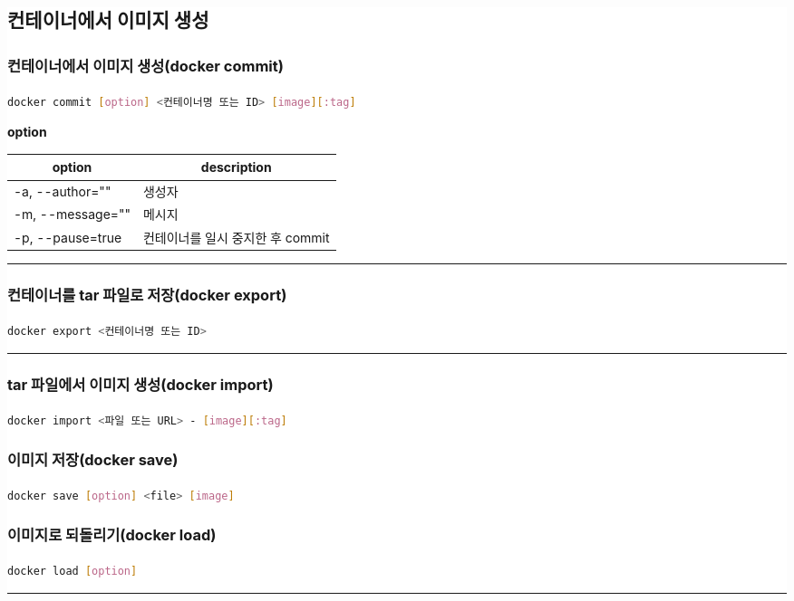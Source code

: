 
## 컨테이너에서 이미지 생성

### 컨테이너에서 이미지 생성(docker commit)

```bash
docker commit [option] <컨테이너명 또는 ID> [image][:tag]
```

__option__

|option|description|
---|---
-a, --author=""|생성자
-m, --message=""|메시지
-p, --pause=true|컨테이너를 일시 중지한 후 commit

---

### 컨테이너를 tar 파일로 저장(docker export)

```bash
docker export <컨테이너명 또는 ID>
```

---

### tar 파일에서 이미지 생성(docker import)

```bash
docker import <파일 또는 URL> - [image][:tag]
```

### 이미지 저장(docker save)

```bash
docker save [option] <file> [image]
```

### 이미지로 되돌리기(docker load)

```bash
docker load [option]
```

---

[docker-container-lifecycle]: /public/img/docker-container/docker-container-lifecycle.png
[test-cal]: /public/img/docker-container/test-cal.png
[test-bash]: /public/img/docker-container/test-bash.png
[docker-run-background]: /public/img/docker-container/docker-run-background.png
